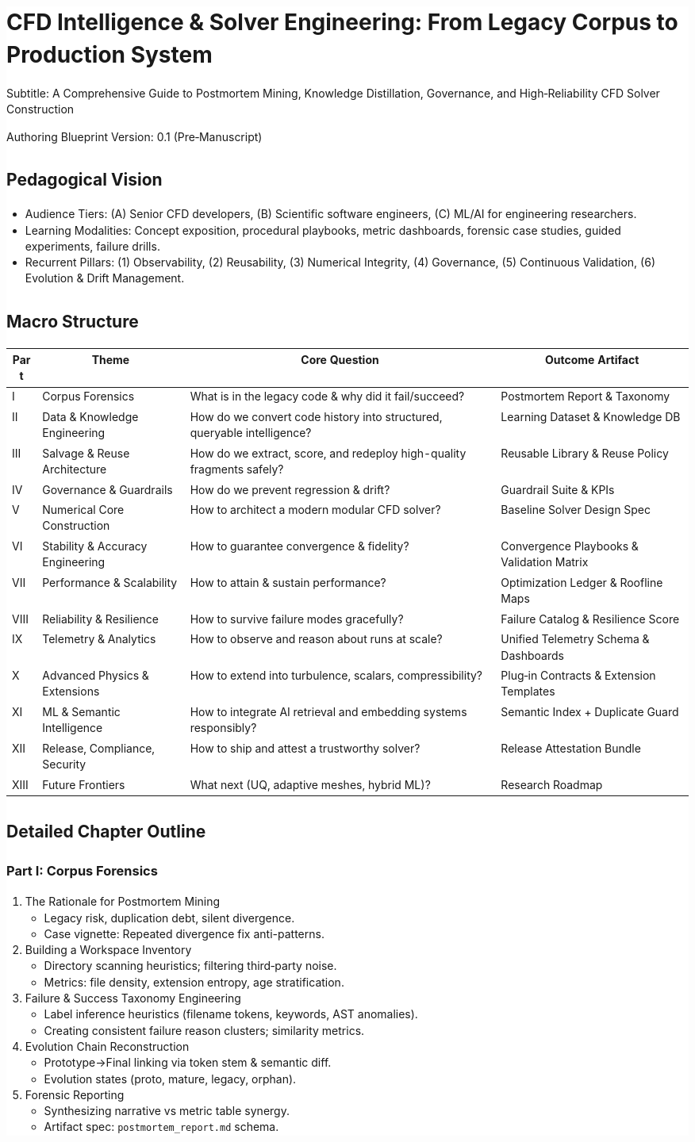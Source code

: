 # CFD Intelligence & Solver Engineering: From Legacy Corpus to Production System

Subtitle: A Comprehensive Guide to Postmortem Mining, Knowledge Distillation, Governance, and High‑Reliability CFD Solver Construction

Authoring Blueprint Version: 0.1 (Pre‑Manuscript)

## Pedagogical Vision
- Audience Tiers: (A) Senior CFD developers, (B) Scientific software engineers, (C) ML/AI for engineering researchers.
- Learning Modalities: Concept exposition, procedural playbooks, metric dashboards, forensic case studies, guided experiments, failure drills.
- Recurrent Pillars: (1) Observability, (2) Reusability, (3) Numerical Integrity, (4) Governance, (5) Continuous Validation, (6) Evolution & Drift Management.

## Macro Structure
| Part | Theme | Core Question | Outcome Artifact |
|------|-------|--------------|------------------|
| I | Corpus Forensics | What is in the legacy code & why did it fail/succeed? | Postmortem Report & Taxonomy |
| II | Data & Knowledge Engineering | How do we convert code history into structured, queryable intelligence? | Learning Dataset & Knowledge DB |
| III | Salvage & Reuse Architecture | How do we extract, score, and redeploy high-quality fragments safely? | Reusable Library & Reuse Policy |
| IV | Governance & Guardrails | How do we prevent regression & drift? | Guardrail Suite & KPIs |
| V | Numerical Core Construction | How to architect a modern modular CFD solver? | Baseline Solver Design Spec |
| VI | Stability & Accuracy Engineering | How to guarantee convergence & fidelity? | Convergence Playbooks & Validation Matrix |
| VII | Performance & Scalability | How to attain & sustain performance? | Optimization Ledger & Roofline Maps |
| VIII | Reliability & Resilience | How to survive failure modes gracefully? | Failure Catalog & Resilience Score |
| IX | Telemetry & Analytics | How to observe and reason about runs at scale? | Unified Telemetry Schema & Dashboards |
| X | Advanced Physics & Extensions | How to extend into turbulence, scalars, compressibility? | Plug‑in Contracts & Extension Templates |
| XI | ML & Semantic Intelligence | How to integrate AI retrieval and embedding systems responsibly? | Semantic Index + Duplicate Guard |
| XII | Release, Compliance, Security | How to ship and attest a trustworthy solver? | Release Attestation Bundle |
| XIII | Future Frontiers | What next (UQ, adaptive meshes, hybrid ML)? | Research Roadmap |

## Detailed Chapter Outline

### Part I: Corpus Forensics
1. The Rationale for Postmortem Mining
   - Legacy risk, duplication debt, silent divergence.
   - Case vignette: Repeated divergence fix anti-patterns.
2. Building a Workspace Inventory
   - Directory scanning heuristics; filtering third‑party noise.
   - Metrics: file density, extension entropy, age stratification.
3. Failure & Success Taxonomy Engineering
   - Label inference heuristics (filename tokens, keywords, AST anomalies).
   - Creating consistent failure reason clusters; similarity metrics.
4. Evolution Chain Reconstruction
   - Prototype→Final linking via token stem & semantic diff.
   - Evolution states (proto, mature, legacy, orphan).
5. Forensic Reporting
   - Synthesizing narrative vs metric table synergy.
   - Artifact spec: `postmortem_report.md` schema.
